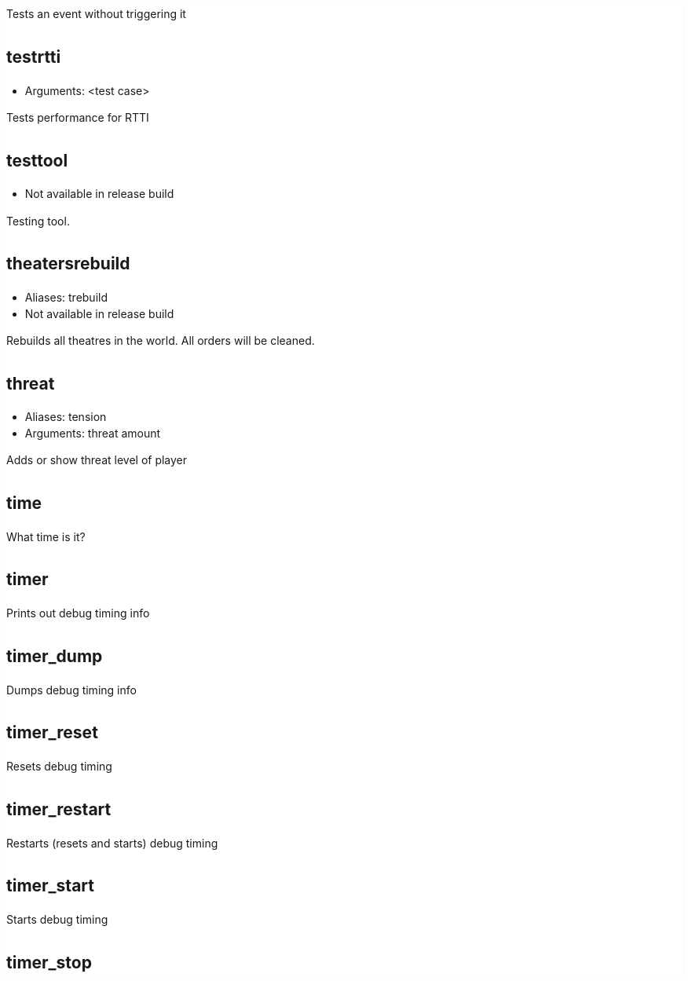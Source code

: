 Tests an event without triggering it

## testrtti
* Arguments: \<test case\>

Tests performance for RTTI

## testtool
* Not available in release build

Testing tool.

## theatersrebuild
* Aliases: trebuild
* Not available in release build

Rebuilds all theatres in the world. All orders will be cleaned.

## threat
* Aliases: tension
* Arguments: threat amount

Adds or show threat level of player

## time

What time is it?

## timer

Prints out debug timing info

## timer_dump

Dumps debug timing info

## timer_reset

Resets debug timing

## timer_restart

Restarts (resets and starts) debug timing

## timer_start

Starts debug timing

## timer_stop
